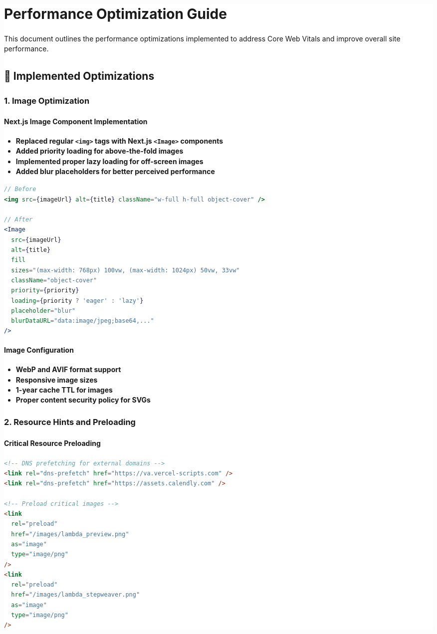 # Performance Optimization Guide

This document outlines the performance optimizations implemented to address Core Web Vitals and improve overall site performance.

## 🚀 Implemented Optimizations

### 1. Image Optimization

#### Next.js Image Component Implementation

- **Replaced regular `<img>` tags with Next.js `<Image>` components**
- **Added priority loading for above-the-fold images**
- **Implemented proper lazy loading for off-screen images**
- **Added blur placeholders for better perceived performance**

```jsx
// Before
<img src={imageUrl} alt={title} className="w-full h-full object-cover" />

// After
<Image
  src={imageUrl}
  alt={title}
  fill
  sizes="(max-width: 768px) 100vw, (max-width: 1024px) 50vw, 33vw"
  className="object-cover"
  priority={priority}
  loading={priority ? 'eager' : 'lazy'}
  placeholder="blur"
  blurDataURL="data:image/jpeg;base64,..."
/>
```

#### Image Configuration

- **WebP and AVIF format support**
- **Responsive image sizes**
- **1-year cache TTL for images**
- **Proper content security policy for SVGs**

### 2. Resource Hints and Preloading

#### Critical Resource Preloading

```html
<!-- DNS prefetching for external domains -->
<link rel="dns-prefetch" href="https://va.vercel-scripts.com" />
<link rel="dns-prefetch" href="https://assets.calendly.com" />

<!-- Preload critical images -->
<link
  rel="preload"
  href="/images/lambda_preview.png"
  as="image"
  type="image/png"
/>
<link
  rel="preload"
  href="/images/lambda_stepweaver.png"
  as="image"
  type="image/png"
/>
```